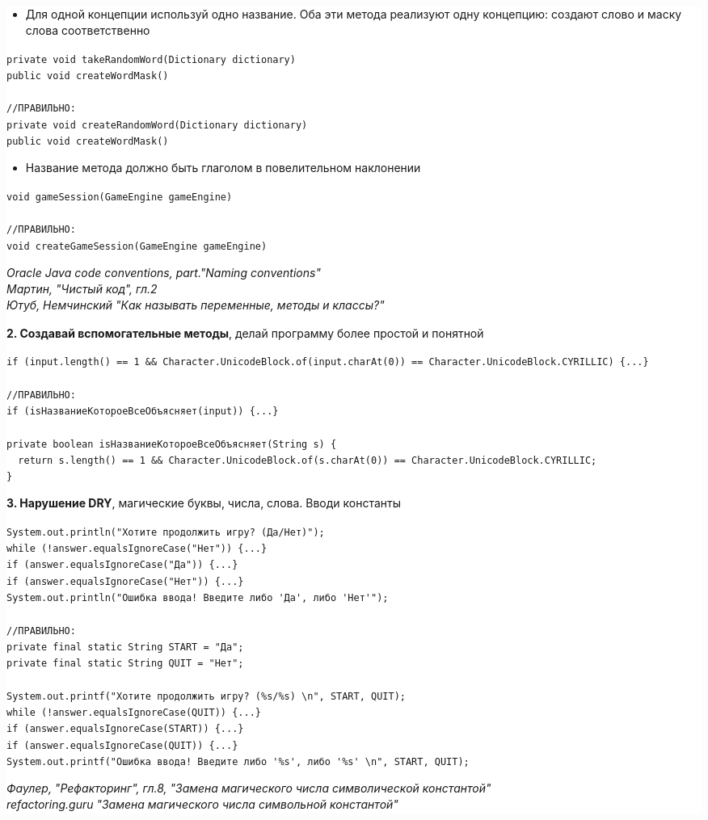 - Для одной концепции используй одно название. Оба эти метода реализуют одну концепцию: создают слово и маску слова соответственно
```
private void takeRandomWord(Dictionary dictionary)
public void createWordMask()

//ПРАВИЛЬНО:
private void createRandomWord(Dictionary dictionary)
public void createWordMask()
```

- Название метода должно быть глаголом в повелительном наклонении
```
void gameSession(GameEngine gameEngine)

//ПРАВИЛЬНО:
void createGameSession(GameEngine gameEngine)
```

*Oracle Java code conventions, part."Naming conventions"*  
*Мартин, "Чистый код", гл.2*  
*Ютуб, Немчинский "Как называть переменные, методы и классы?"*  

**2. Создавай вспомогательные методы**, делай программу более простой и понятной
```
if (input.length() == 1 && Character.UnicodeBlock.of(input.charAt(0)) == Character.UnicodeBlock.CYRILLIC) {...}

//ПРАВИЛЬНО:
if (isНазваниеКотороеВсеОбъясняет(input)) {...}

private boolean isНазваниеКотороеВсеОбъясняет(String s) {
  return s.length() == 1 && Character.UnicodeBlock.of(s.charAt(0)) == Character.UnicodeBlock.CYRILLIC;
}
```

**3. Нарушение DRY**, магические буквы, числа, слова. Вводи константы 
```
System.out.println("Хотите продолжить игру? (Да/Нет)");
while (!answer.equalsIgnoreCase("Нет")) {...}
if (answer.equalsIgnoreCase("Да")) {...}
if (answer.equalsIgnoreCase("Нет")) {...}
System.out.println("Ошибка ввода! Введите либо 'Да', либо 'Нет'");

//ПРАВИЛЬНО:
private final static String START = "Да";
private final static String QUIT = "Нет"; 

System.out.printf("Хотите продолжить игру? (%s/%s) \n", START, QUIT);
while (!answer.equalsIgnoreCase(QUIT)) {...}
if (answer.equalsIgnoreCase(START)) {...}
if (answer.equalsIgnoreCase(QUIT)) {...}
System.out.printf("Ошибка ввода! Введите либо '%s', либо '%s' \n", START, QUIT);
```
*Фаулер, "Рефакторинг", гл.8, "Замена магического числа символической константой"*   
*refactoring.guru "Замена магического числа символьной константой"*  
